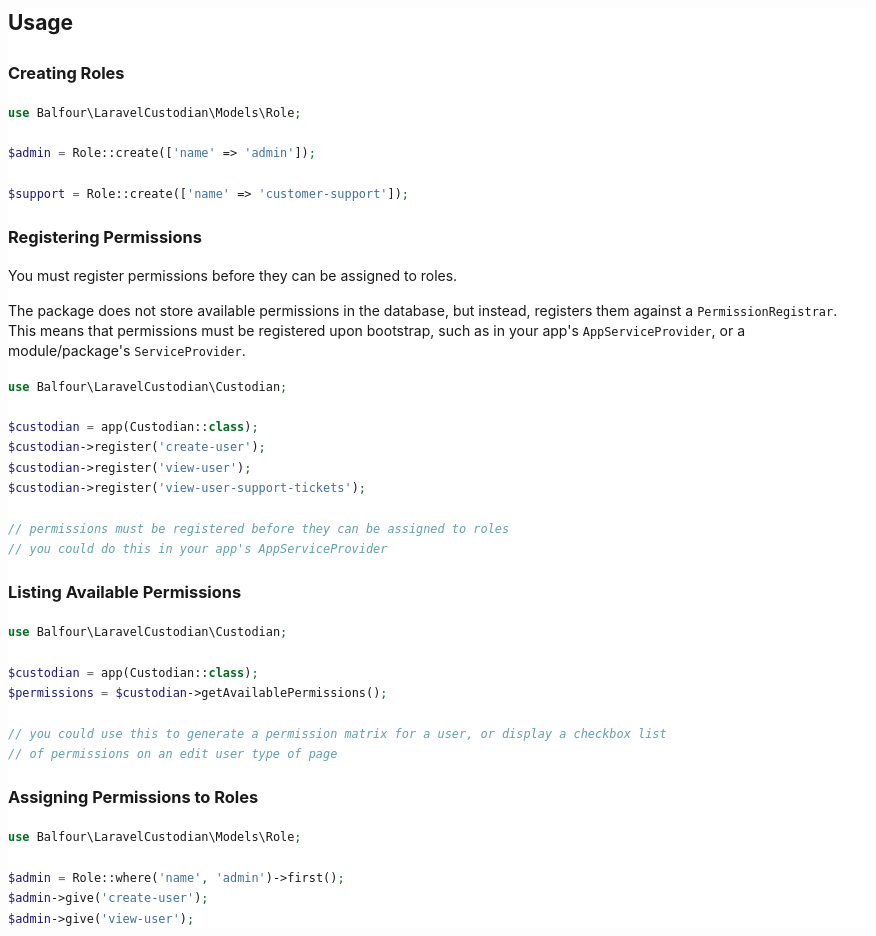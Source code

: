 ## Usage

### Creating Roles

```php
use Balfour\LaravelCustodian\Models\Role;

$admin = Role::create(['name' => 'admin']);

$support = Role::create(['name' => 'customer-support']);
```

### Registering Permissions

You must register permissions before they can be assigned to roles.

The package does not store available permissions in the database, but instead, registers
them against a `PermissionRegistrar`.  This means that permissions must be registered
upon bootstrap, such as in your app's `AppServiceProvider`, or a module/package's
`ServiceProvider`.

```php
use Balfour\LaravelCustodian\Custodian;

$custodian = app(Custodian::class);
$custodian->register('create-user');
$custodian->register('view-user');
$custodian->register('view-user-support-tickets');

// permissions must be registered before they can be assigned to roles
// you could do this in your app's AppServiceProvider
```

### Listing Available Permissions

```php
use Balfour\LaravelCustodian\Custodian;

$custodian = app(Custodian::class);
$permissions = $custodian->getAvailablePermissions();

// you could use this to generate a permission matrix for a user, or display a checkbox list
// of permissions on an edit user type of page
```

### Assigning Permissions to Roles

```php
use Balfour\LaravelCustodian\Models\Role;

$admin = Role::where('name', 'admin')->first();
$admin->give('create-user');
$admin->give('view-user');
```
